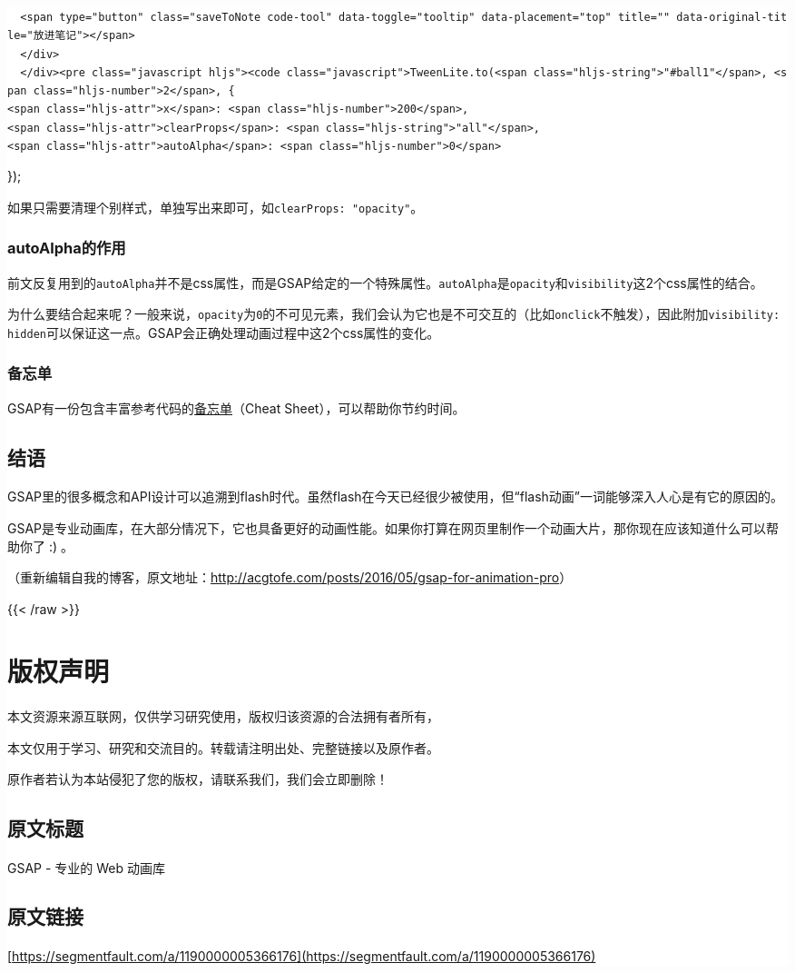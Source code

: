       <span type="button" class="saveToNote code-tool" data-toggle="tooltip" data-placement="top" title="" data-original-title="放进笔记"></span>
      </div>
      </div><pre class="javascript hljs"><code class="javascript">TweenLite.to(<span class="hljs-string">"#ball1"</span>, <span class="hljs-number">2</span>, {
    <span class="hljs-attr">x</span>: <span class="hljs-number">200</span>,
    <span class="hljs-attr">clearProps</span>: <span class="hljs-string">"all"</span>,
    <span class="hljs-attr">autoAlpha</span>: <span class="hljs-number">0</span>
});</code></pre>
<p>如果只需要清理个别样式，单独写出来即可，如<code>clearProps: "opacity"</code>。</p>
<h3 id="articleHeader19">autoAlpha的作用</h3>
<p>前文反复用到的<code>autoAlpha</code>并不是css属性，而是GSAP给定的一个特殊属性。<code>autoAlpha</code>是<code>opacity</code>和<code>visibility</code>这2个css属性的结合。</p>
<p>为什么要结合起来呢？一般来说，<code>opacity</code>为<code>0</code>的不可见元素，我们会认为它也是不可交互的（比如<code>onclick</code>不触发），因此附加<code>visibility: hidden</code>可以保证这一点。GSAP会正确处理动画过程中这2个css属性的变化。</p>
<h3 id="articleHeader20">备忘单</h3>
<p>GSAP有一份包含丰富参考代码的<a href="https://ihatetomatoes.net/greensock-cheat-sheet/" rel="nofollow noreferrer" target="_blank">备忘单</a>（Cheat Sheet），可以帮助你节约时间。</p>
<h2 id="articleHeader21">结语</h2>
<p>GSAP里的很多概念和API设计可以追溯到flash时代。虽然flash在今天已经很少被使用，但“flash动画”一词能够深入人心是有它的原因的。</p>
<p>GSAP是专业动画库，在大部分情况下，它也具备更好的动画性能。如果你打算在网页里制作一个动画大片，那你现在应该知道什么可以帮助你了 :) 。</p>
<p>（重新编辑自我的博客，原文地址：<a href="http://acgtofe.com/posts/2016/05/gsap-for-animation-pro" rel="nofollow noreferrer" target="_blank">http://acgtofe.com/posts/2016/05/gsap-for-animation-pro</a>）</p>

                
{{< /raw >}}

# 版权声明
本文资源来源互联网，仅供学习研究使用，版权归该资源的合法拥有者所有，

本文仅用于学习、研究和交流目的。转载请注明出处、完整链接以及原作者。

原作者若认为本站侵犯了您的版权，请联系我们，我们会立即删除！

## 原文标题
GSAP - 专业的 Web 动画库

## 原文链接
[https://segmentfault.com/a/1190000005366176](https://segmentfault.com/a/1190000005366176)

